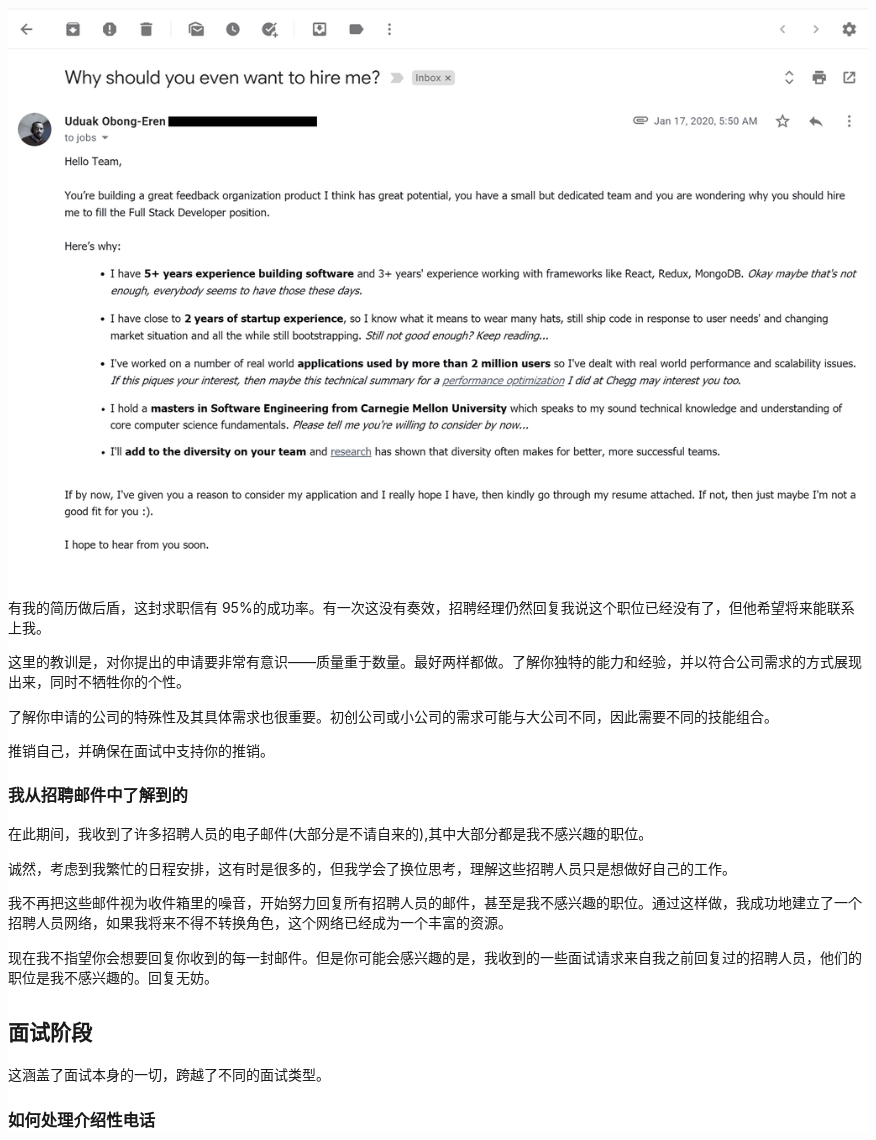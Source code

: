 ![body-image](img/7d666857c1ddf5f9ac7088ba09d73076.png)

有我的简历做后盾，这封求职信有 95%的成功率。有一次这没有奏效，招聘经理仍然回复我说这个职位已经没有了，但他希望将来能联系上我。

这里的教训是，对你提出的申请要非常有意识——质量重于数量。最好两样都做。了解你独特的能力和经验，并以符合公司需求的方式展现出来，同时不牺牲你的个性。

了解你申请的公司的特殊性及其具体需求也很重要。初创公司或小公司的需求可能与大公司不同，因此需要不同的技能组合。

推销自己，并确保在面试中支持你的推销。

### 我从招聘邮件中了解到的

在此期间，我收到了许多招聘人员的电子邮件(大部分是不请自来的),其中大部分都是我不感兴趣的职位。

诚然，考虑到我繁忙的日程安排，这有时是很多的，但我学会了换位思考，理解这些招聘人员只是想做好自己的工作。

我不再把这些邮件视为收件箱里的噪音，开始努力回复所有招聘人员的邮件，甚至是我不感兴趣的职位。通过这样做，我成功地建立了一个招聘人员网络，如果我将来不得不转换角色，这个网络已经成为一个丰富的资源。

现在我不指望你会想要回复你收到的每一封邮件。但是你可能会感兴趣的是，我收到的一些面试请求来自我之前回复过的招聘人员，他们的职位是我不感兴趣的。回复无妨。

## 面试阶段

这涵盖了面试本身的一切，跨越了不同的面试类型。

### 如何处理介绍性电话
